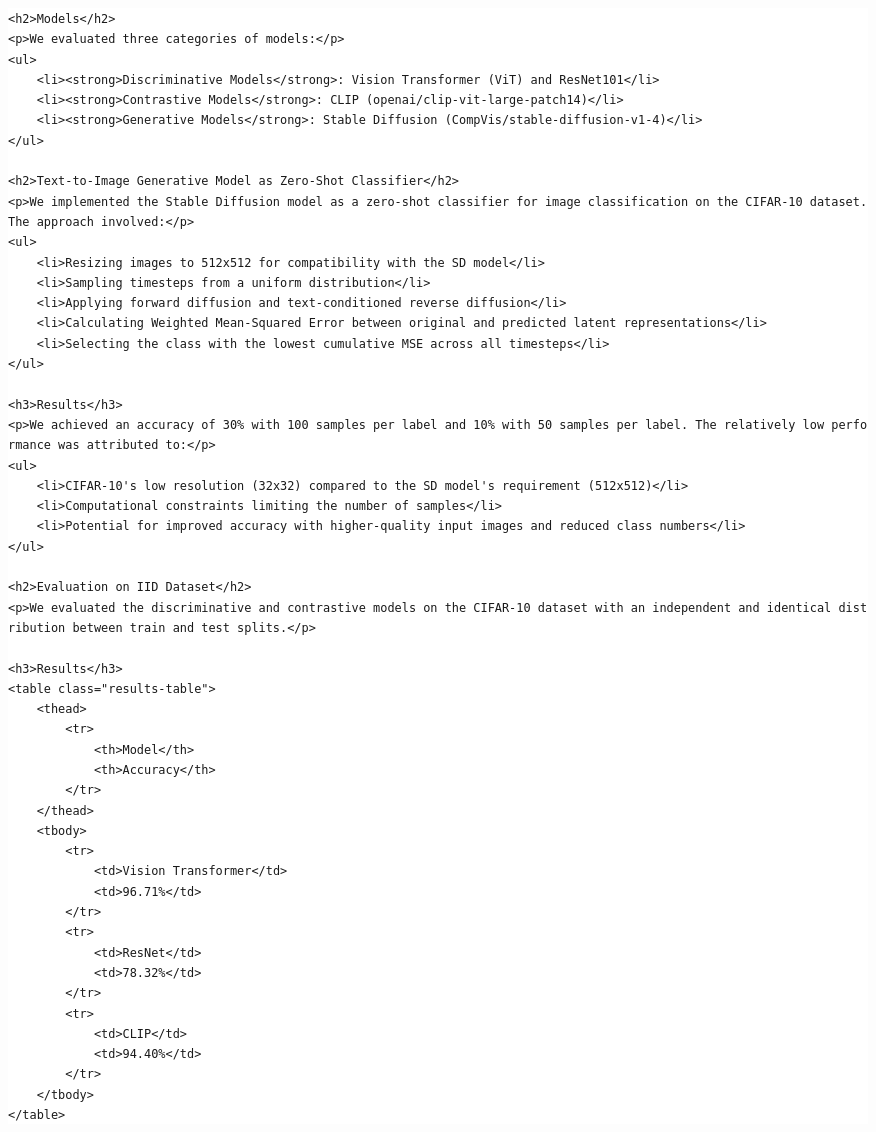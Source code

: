     <h2>Models</h2>
    <p>We evaluated three categories of models:</p>
    <ul>
        <li><strong>Discriminative Models</strong>: Vision Transformer (ViT) and ResNet101</li>
        <li><strong>Contrastive Models</strong>: CLIP (openai/clip-vit-large-patch14)</li>
        <li><strong>Generative Models</strong>: Stable Diffusion (CompVis/stable-diffusion-v1-4)</li>
    </ul>

    <h2>Text-to-Image Generative Model as Zero-Shot Classifier</h2>
    <p>We implemented the Stable Diffusion model as a zero-shot classifier for image classification on the CIFAR-10 dataset. The approach involved:</p>
    <ul>
        <li>Resizing images to 512x512 for compatibility with the SD model</li>
        <li>Sampling timesteps from a uniform distribution</li>
        <li>Applying forward diffusion and text-conditioned reverse diffusion</li>
        <li>Calculating Weighted Mean-Squared Error between original and predicted latent representations</li>
        <li>Selecting the class with the lowest cumulative MSE across all timesteps</li>
    </ul>

    <h3>Results</h3>
    <p>We achieved an accuracy of 30% with 100 samples per label and 10% with 50 samples per label. The relatively low performance was attributed to:</p>
    <ul>
        <li>CIFAR-10's low resolution (32x32) compared to the SD model's requirement (512x512)</li>
        <li>Computational constraints limiting the number of samples</li>
        <li>Potential for improved accuracy with higher-quality input images and reduced class numbers</li>
    </ul>

    <h2>Evaluation on IID Dataset</h2>
    <p>We evaluated the discriminative and contrastive models on the CIFAR-10 dataset with an independent and identical distribution between train and test splits.</p>

    <h3>Results</h3>
    <table class="results-table">
        <thead>
            <tr>
                <th>Model</th>
                <th>Accuracy</th>
            </tr>
        </thead>
        <tbody>
            <tr>
                <td>Vision Transformer</td>
                <td>96.71%</td>
            </tr>
            <tr>
                <td>ResNet</td>
                <td>78.32%</td>
            </tr>
            <tr>
                <td>CLIP</td>
                <td>94.40%</td>
            </tr>
        </tbody>
    </table>
